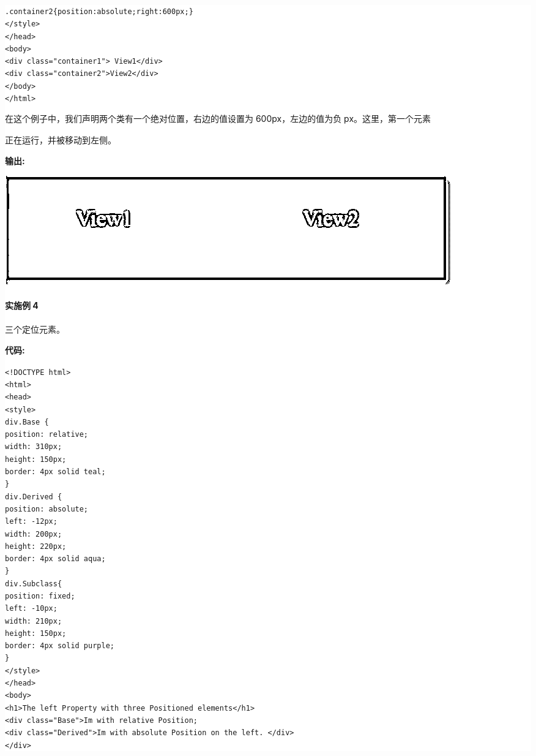 ```
.container2{position:absolute;right:600px;}
</style>
</head>
<body>
<div class="container1"> View1</div>
<div class="container2">View2</div>
</body>
</html>
```

在这个例子中，我们声明两个类有一个绝对位置，右边的值设置为 600px，左边的值为负 px。这里，第一个元素

正在运行，并被移动到左侧。

**输出:**

![Showing two positioning in the box](img/acdba19a3b57e5d12cef7d336cdbfffc.png)



#### 实施例 4

三个定位元素。

**代码:**

```
<!DOCTYPE html>
<html>
<head>
<style>
div.Base {
position: relative;
width: 310px;
height: 150px;
border: 4px solid teal;
}
div.Derived {
position: absolute;
left: -12px;
width: 200px;
height: 220px;
border: 4px solid aqua;
}
div.Subclass{
position: fixed;
left: -10px;
width: 210px;
height: 150px;
border: 4px solid purple;
}
</style>
</head>
<body>
<h1>The left Property with three Positioned elements</h1>
<div class="Base">Im with relative Position;
<div class="Derived">Im with absolute Position on the left. </div>
</div>
```